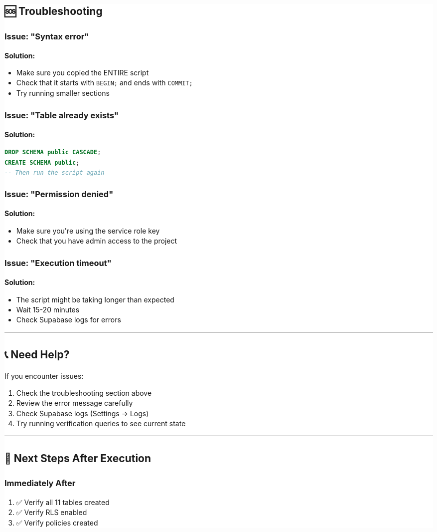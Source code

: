 
## 🆘 Troubleshooting

### Issue: "Syntax error"

**Solution:**
- Make sure you copied the ENTIRE script
- Check that it starts with `BEGIN;` and ends with `COMMIT;`
- Try running smaller sections

### Issue: "Table already exists"

**Solution:**
```sql
DROP SCHEMA public CASCADE;
CREATE SCHEMA public;
-- Then run the script again
```

### Issue: "Permission denied"

**Solution:**
- Make sure you're using the service role key
- Check that you have admin access to the project

### Issue: "Execution timeout"

**Solution:**
- The script might be taking longer than expected
- Wait 15-20 minutes
- Check Supabase logs for errors

---

## 📞 Need Help?

If you encounter issues:

1. Check the troubleshooting section above
2. Review the error message carefully
3. Check Supabase logs (Settings → Logs)
4. Try running verification queries to see current state

---

## 🚀 Next Steps After Execution

### Immediately After

1. ✅ Verify all 11 tables created
2. ✅ Verify RLS enabled
3. ✅ Verify policies created
